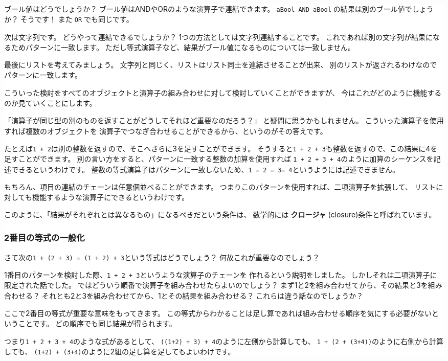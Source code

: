 ブール値はどうでしょうか？
ブール値はANDやORのような演算子で連結できます。
``aBool AND aBool`` の結果は別のブール値でしょうか？
そうです！
また ``OR`` でも同じです。

次は文字列です。
どうやって連結できるでしょうか？
1つの方法としては文字列連結することです。
これであれば別の文字列が結果になるためパターンに一致します。
ただし等式演算子など、結果がブール値になるものについては一致しません。

最後にリストを考えてみましょう。
文字列と同じく、リストはリスト同士を連結させることが出来、
別のリストが返されるわけなのでパターンに一致します。

こういった検討をすべてのオブジェクトと演算子の組み合わせに対して検討していくことができますが、
今はこれがどのように機能するのか見ていくことにします。

「演算子が同じ型の別のものを返すことがどうしてそれほど重要なのだろう？」
と疑問に思うかもしれません。
こういった演算子を使用すれば複数のオブジェクトを
演算子でつなぎ合わせることができるから、というのがその答えです。

たとえば``1 + 2``は別の整数を返すので、そこへさらに3を足すことができます。
そうすると``1 + 2 + 3``も整数を返すので、この結果に4を足すことができます。
別の言い方をすると、パターンに一致する整数の加算を使用すれば
``1 + 2 + 3 + 4``のように加算のシーケンスを記述できるというわけです。
整数の等式演算子はパターンに一致しないため、``1 = 2 = 3= 4``というようには記述できません。

もちろん、項目の連結のチェーンは任意個並べることができます。
つまりこのパターンを使用すれば、二項演算子を拡張して、
リストに対しても機能するような演算子にできるというわけです。

このように、「結果がそれぞれとは異なるもの」になるべきだという条件は、
数学的には **クロージャ** (closure)条件と呼ばれています。

### 2番目の等式の一般化

さて次の``1 + (2 + 3) = (1 + 2) + 3``という等式はどうでしょう？
何故これが重要なのでしょう？

1番目のパターンを検討した際、``1 + 2 + 3``というような演算子のチェーンを
作れるという説明をしました。
しかしそれは二項演算子に限定された話でした。
ではどういう順番で演算子を組み合わせたらよいのでしょう？
まず1と2を組み合わせてから、その結果と3を組み合わせる？
それとも2と3を組み合わせてから、1とその結果を組み合わせる？
これらは違う話なのでしょうか？

ここで2番目の等式が重要な意味をもってきます。
この等式からわかることは足し算であれば組み合わせる順序を気にする必要がないということです。
どの順序でも同じ結果が得られます。

つまり``1 + 2 + 3 + 4``のような式があるとして、
``((1+2) + 3) + 4``のように左側から計算しても、
``1 + (2 + (3+4))``のように右側から計算しても、
``(1+2) + (3+4)``のように2組の足し算を足してもよいわけです。
